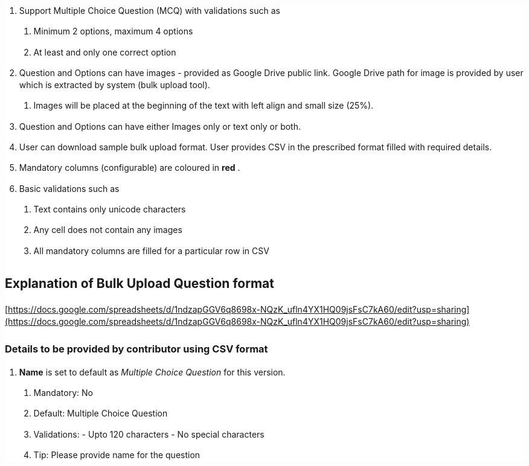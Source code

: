 
1. Support Multiple Choice Question (MCQ) with validations such as


    1. Minimum 2 options, maximum 4 options


    1. At least and only one correct option



    
1. Question and Options can have images - provided as Google Drive public link. Google Drive path for image is provided by user which is extracted by system (bulk upload tool). 


    1. Images will be placed at the beginning of the text with left align and small size (25%).



    
1. Question and Options can have either Images only or text only or both.


1. User can download sample bulk upload format. User provides CSV in the prescribed format filled with required details.


1. Mandatory columns (configurable) are coloured in  **red** .


1. Basic validations such as


    1. Text contains only unicode characters


    1. Any cell does not contain any images


    1. All mandatory columns are filled for a particular row in CSV



    


## Explanation of Bulk Upload Question format
[https://docs.google.com/spreadsheets/d/1ndzapGGV6q8698x-NQzK_ufln4YX1HQ09jsFsC7kA60/edit?usp=sharing](https://docs.google.com/spreadsheets/d/1ndzapGGV6q8698x-NQzK_ufln4YX1HQ09jsFsC7kA60/edit?usp=sharing)


### Details to be provided by contributor using CSV format

1.  **Name** is set to default as  _Multiple Choice Question_  for this version.


    1. Mandatory: No 


    1. Default: Multiple Choice Question 


    1. Validations: - Upto 120 characters - No special characters 


    1. Tip: Please provide name for the question

